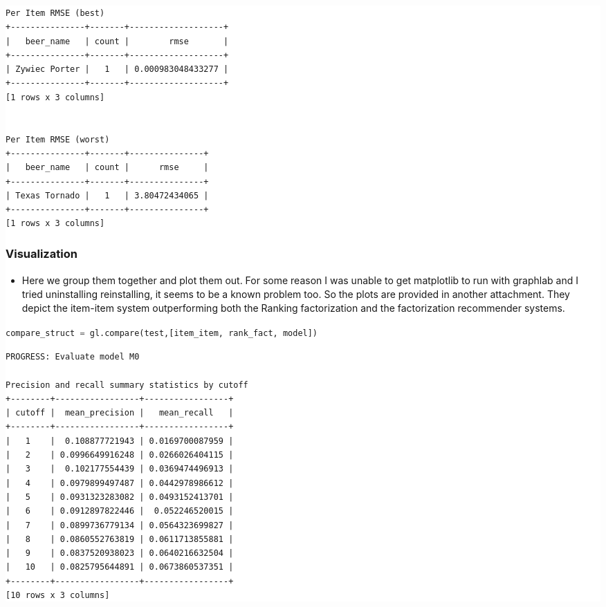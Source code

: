     
    Per Item RMSE (best)
    +---------------+-------+-------------------+
    |   beer_name   | count |        rmse       |
    +---------------+-------+-------------------+
    | Zywiec Porter |   1   | 0.000983048433277 |
    +---------------+-------+-------------------+
    [1 rows x 3 columns]
    
    
    Per Item RMSE (worst)
    +---------------+-------+---------------+
    |   beer_name   | count |      rmse     |
    +---------------+-------+---------------+
    | Texas Tornado |   1   | 3.80472434065 |
    +---------------+-------+---------------+
    [1 rows x 3 columns]
    
    

### Visualization 

- Here we group them together and plot them out. For some reason I was unable to get matplotlib to run with graphlab and I tried uninstalling reinstalling, it seems to be a known problem too. So the plots are provided in another attachment. They depict the item-item system outperforming both the Ranking factorization and the factorization recommender systems.



```python
compare_struct = gl.compare(test,[item_item, rank_fact, model])
```

    PROGRESS: Evaluate model M0
    
    Precision and recall summary statistics by cutoff
    +--------+-----------------+-----------------+
    | cutoff |  mean_precision |   mean_recall   |
    +--------+-----------------+-----------------+
    |   1    |  0.108877721943 | 0.0169700087959 |
    |   2    | 0.0996649916248 | 0.0266026404115 |
    |   3    |  0.102177554439 | 0.0369474496913 |
    |   4    | 0.0979899497487 | 0.0442978986612 |
    |   5    | 0.0931323283082 | 0.0493152413701 |
    |   6    | 0.0912897822446 |  0.052246520015 |
    |   7    | 0.0899736779134 | 0.0564323699827 |
    |   8    | 0.0860552763819 | 0.0611713855881 |
    |   9    | 0.0837520938023 | 0.0640216632504 |
    |   10   | 0.0825795644891 | 0.0673860537351 |
    +--------+-----------------+-----------------+
    [10 rows x 3 columns]
    
